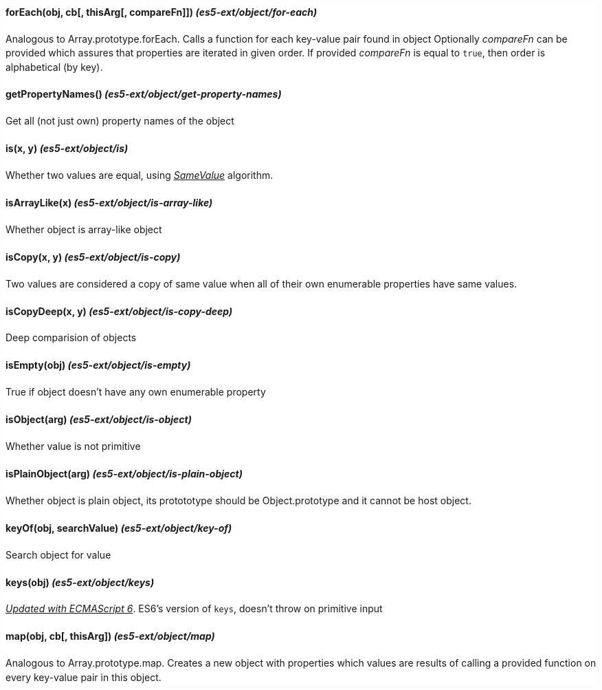 #### forEach(obj, cb\[, thisArg\[, compareFn\]\]) *(es5-ext/object/for-each)*

Analogous to Array.prototype.forEach. Calls a function for each key-value pair found in object Optionally *compareFn* can be provided which assures that properties are iterated in given order. If provided *compareFn* is equal to `true`, then order is alphabetical (by key).

#### getPropertyNames() *(es5-ext/object/get-property-names)*

Get all (not just own) property names of the object

#### is(x, y) *(es5-ext/object/is)*

Whether two values are equal, using [*SameValue*](http://people.mozilla.org/~jorendorff/es6-draft.html#sec-samevaluezero) algorithm.

#### isArrayLike(x) *(es5-ext/object/is-array-like)*

Whether object is array-like object

#### isCopy(x, y) *(es5-ext/object/is-copy)*

Two values are considered a copy of same value when all of their own enumerable properties have same values.

#### isCopyDeep(x, y) *(es5-ext/object/is-copy-deep)*

Deep comparision of objects

#### isEmpty(obj) *(es5-ext/object/is-empty)*

True if object doesn’t have any own enumerable property

#### isObject(arg) *(es5-ext/object/is-object)*

Whether value is not primitive

#### isPlainObject(arg) *(es5-ext/object/is-plain-object)*

Whether object is plain object, its protototype should be Object.prototype and it cannot be host object.

#### keyOf(obj, searchValue) *(es5-ext/object/key-of)*

Search object for value

#### keys(obj) *(es5-ext/object/keys)*

[*Updated with ECMAScript 6*](http://people.mozilla.org/~jorendorff/es6-draft.html#sec-object.keys). ES6’s version of `keys`, doesn’t throw on primitive input

#### map(obj, cb\[, thisArg\]) *(es5-ext/object/map)*

Analogous to Array.prototype.map. Creates a new object with properties which values are results of calling a provided function on every key-value pair in this object.
